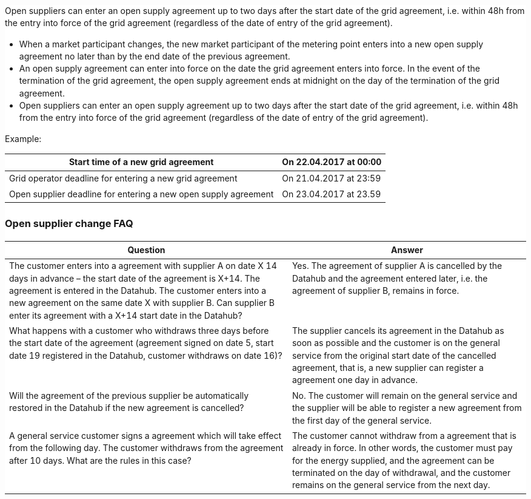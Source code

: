 Open suppliers can enter an open supply agreement up to two days after the start date of the grid agreement, i.e. within 48h from the entry into force of the grid agreement (regardless of the date of entry of the grid agreement).

- When a market participant changes, the new market participant of the metering point enters into a new open supply agreement no later than by the end date of the previous agreement.
- An open supply agreement can enter into force on the date the grid agreement enters into force. In the event of the termination of the grid agreement, the open supply agreement ends at midnight on the day of the termination of the grid agreement.
- Open suppliers can enter an open supply agreement up to two days after the start date of the grid agreement, i.e. within 48h from the entry into force of the grid agreement (regardless of the date of entry of the grid agreement).

Example:

| Start time of a new grid agreement                              | On 22.04.2017 at 00:00 |
|-----------------------------------------------------------------|------------------------|
| Grid operator deadline for entering a new grid agreement        | On 21.04.2017 at 23:59 |
| Open supplier deadline for entering a new open supply agreement | On 23.04.2017 at 23.59 |

### Open supplier change FAQ

| Question                                                                                                                                                                                                                                                                                                                     | Answer                                                                                                                                                                                                                                                                  |
|------------------------------------------------------------------------------------------------------------------------------------------------------------------------------------------------------------------------------------------------------------------------------------------------------------------------------|-------------------------------------------------------------------------------------------------------------------------------------------------------------------------------------------------------------------------------------------------------------------------|
| The customer enters into a agreement with supplier A on date X 14 days in advance – the start date of the agreement is X+14. The agreement is entered in the Datahub. The customer enters into a new agreement on the same date X with supplier B. Can supplier B enter its agreement with a X+14 start date in the Datahub? | Yes. The agreement of supplier A is cancelled by the Datahub and the agreement entered later, i.e. the agreement of supplier B, remains in force.                                                                                                                       |
| What happens with a customer who withdraws three days before the start date of the agreement (agreement signed on date 5, start date 19 registered in the Datahub, customer withdraws on date 16)?                                                                                                                           | The supplier cancels its agreement in the Datahub as soon as possible and the customer is on the general service from the original start date of the cancelled agreement, that is, a new supplier can register a agreement one day in advance.                          |
| Will the agreement of the previous supplier be automatically restored in the Datahub if the new agreement is cancelled?                                                                                                                                                                                                      | No. The customer will remain on the general service and the supplier will be able to register a new agreement from the first day of the general service.                                                                                                                |
| A general service customer signs a agreement which will take effect from the following day. The customer withdraws from the agreement after 10 days. What are the rules in this case?                                                                                                                                        | The customer cannot withdraw from a agreement that is already in force. In other words, the customer must pay for the energy supplied, and the agreement can be terminated on the day of withdrawal, and the customer remains on the general service from the next day. |
